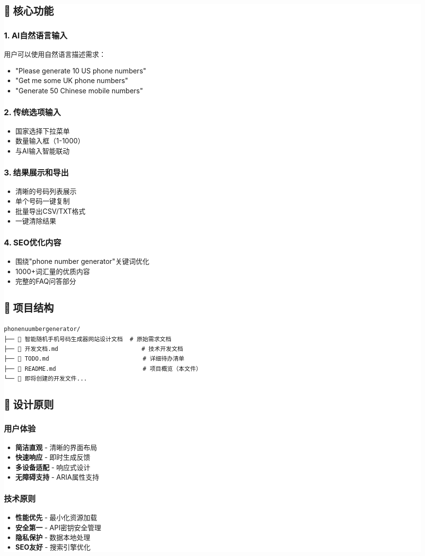 ## 🎯 核心功能

### 1. AI自然语言输入
用户可以使用自然语言描述需求：
- "Please generate 10 US phone numbers"
- "Get me some UK phone numbers"
- "Generate 50 Chinese mobile numbers"

### 2. 传统选项输入
- 国家选择下拉菜单
- 数量输入框（1-1000）
- 与AI输入智能联动

### 3. 结果展示和导出
- 清晰的号码列表展示
- 单个号码一键复制
- 批量导出CSV/TXT格式
- 一键清除结果

### 4. SEO优化内容
- 围绕"phone number generator"关键词优化
- 1000+词汇量的优质内容
- 完整的FAQ问答部分

## 📁 项目结构

```
phonenuumbergenerator/
├── 📄 智能随机手机号码生成器网站设计文档  # 原始需求文档
├── 📄 开发文档.md                        # 技术开发文档
├── 📄 TODO.md                           # 详细待办清单
├── 📄 README.md                         # 项目概览（本文件）
└── 🚀 即将创建的开发文件...
```

## 🎨 设计原则

### 用户体验
- **简洁直观** - 清晰的界面布局
- **快速响应** - 即时生成反馈
- **多设备适配** - 响应式设计
- **无障碍支持** - ARIA属性支持

### 技术原则
- **性能优先** - 最小化资源加载
- **安全第一** - API密钥安全管理
- **隐私保护** - 数据本地处理
- **SEO友好** - 搜索引擎优化
